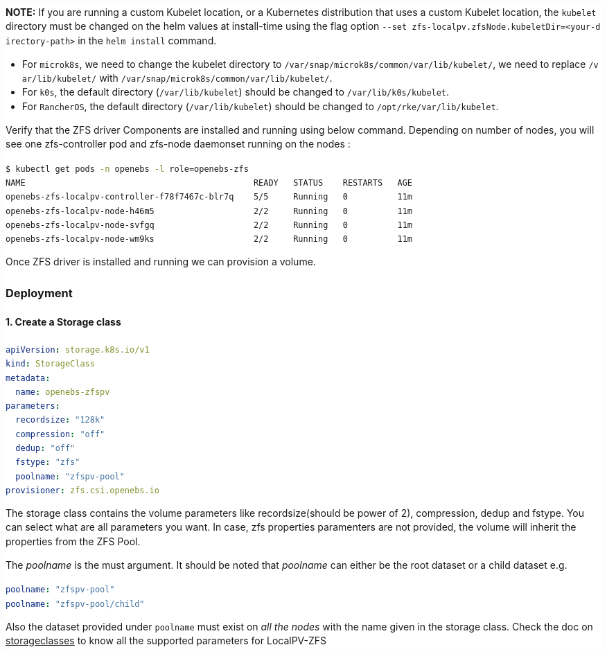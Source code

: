 **NOTE:** If you are running a custom Kubelet location, or a Kubernetes distribution that uses a custom Kubelet location, the `kubelet` directory must be changed on the helm values at install-time using the flag option `--set zfs-localpv.zfsNode.kubeletDir=<your-directory-path>` in the `helm install` command.

- For `microk8s`, we need to change the kubelet directory to `/var/snap/microk8s/common/var/lib/kubelet/`, we need to replace `/var/lib/kubelet/` with `/var/snap/microk8s/common/var/lib/kubelet/`.
- For `k0s`, the default directory (`/var/lib/kubelet`) should be changed to `/var/lib/k0s/kubelet`.
- For `RancherOS`, the default directory (`/var/lib/kubelet`) should be changed to `/opt/rke/var/lib/kubelet`.

Verify that the ZFS driver Components are installed and running using below command. Depending on number of nodes, you will see one zfs-controller pod and zfs-node daemonset running on the nodes :
```bash
$ kubectl get pods -n openebs -l role=openebs-zfs
NAME                                              READY   STATUS    RESTARTS   AGE
openebs-zfs-localpv-controller-f78f7467c-blr7q    5/5     Running   0          11m
openebs-zfs-localpv-node-h46m5                    2/2     Running   0          11m
openebs-zfs-localpv-node-svfgq                    2/2     Running   0          11m
openebs-zfs-localpv-node-wm9ks                    2/2     Running   0          11m
```

Once ZFS driver is installed and running we can provision a volume.

### Deployment

#### 1. Create a Storage class

```yaml
apiVersion: storage.k8s.io/v1
kind: StorageClass
metadata:
  name: openebs-zfspv
parameters:
  recordsize: "128k"
  compression: "off"
  dedup: "off"
  fstype: "zfs"
  poolname: "zfspv-pool"
provisioner: zfs.csi.openebs.io
```

The storage class contains the volume parameters like recordsize(should be power of 2), compression, dedup and fstype. You can select what are all parameters you want. In case, zfs properties paramenters are not provided, the volume will inherit the properties from the ZFS Pool.

The *poolname* is the must argument. It should be noted that *poolname* can either be the root dataset or a child dataset e.g.
```yaml
poolname: "zfspv-pool"
poolname: "zfspv-pool/child"
```

Also the dataset provided under `poolname` must exist on *all the nodes* with the name given in the storage class. Check the doc on [storageclasses](docs/storageclasses.md) to know all the supported parameters for LocalPV-ZFS
